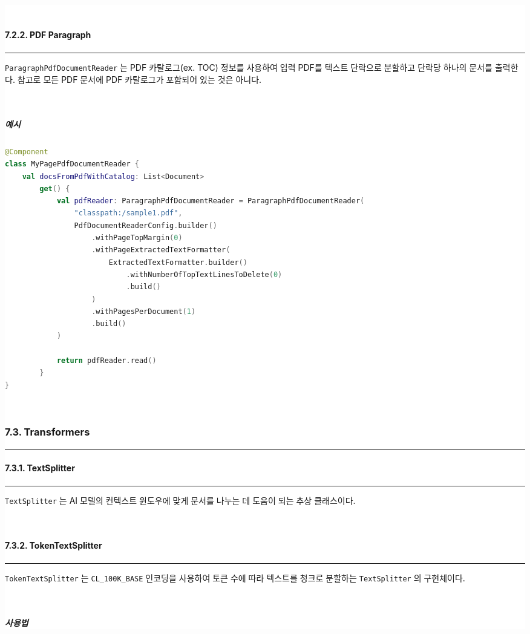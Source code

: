 <br/>

#### 7.2.2. PDF Paragraph
---

`ParagraphPdfDocumentReader` 는 PDF 카탈로그(ex. TOC) 정보를 사용하여 입력 PDF를 텍스트 단락으로 분할하고 단락당 하나의 문서를 출력한다. 참고로 모든 PDF 문서에 PDF 카탈로그가 포함되어 있는 것은 아니다.

<br/>

##### 예시

```kotlin
@Component  
class MyPagePdfDocumentReader {  
    val docsFromPdfWithCatalog: List<Document>  
        get() {  
            val pdfReader: ParagraphPdfDocumentReader = ParagraphPdfDocumentReader(  
                "classpath:/sample1.pdf",  
                PdfDocumentReaderConfig.builder()  
                    .withPageTopMargin(0)  
                    .withPageExtractedTextFormatter(  
                        ExtractedTextFormatter.builder()  
                            .withNumberOfTopTextLinesToDelete(0)  
                            .build()  
                    )  
                    .withPagesPerDocument(1)  
                    .build()  
            )  
  
            return pdfReader.read()  
        }  
}
```

<br/>

### 7.3. Transformers
---

#### 7.3.1. TextSplitter
---

`TextSplitter` 는 AI 모델의 컨텍스트 윈도우에 맞게 문서를 나누는 데 도움이 되는 추상 클래스이다.

<br/>

#### 7.3.2. TokenTextSplitter
---

`TokenTextSplitter` 는 `CL_100K_BASE` 인코딩을 사용하여 토큰 수에 따라 텍스트를 청크로 분할하는 `TextSplitter` 의 구현체이다.

<br/>

##### 사용법
